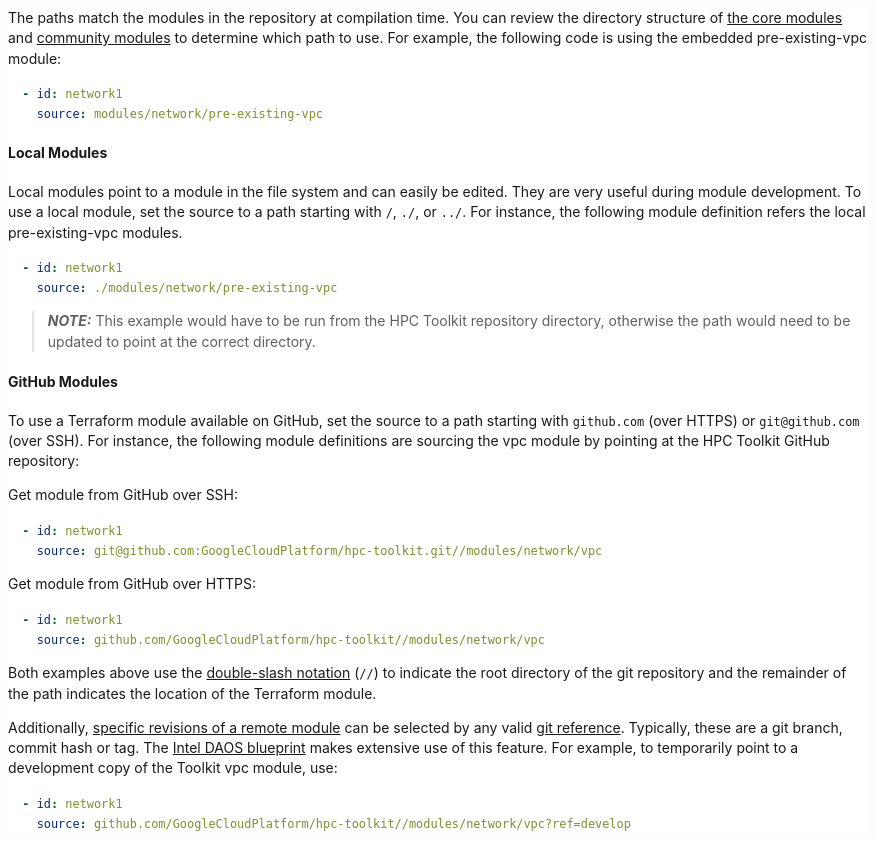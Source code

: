 The paths match the modules in the repository at compilation time. You can
review the directory structure of [the core modules](./) and
[community modules](../community/modules/) to determine which path to use. For
example, the following code is using the embedded pre-existing-vpc module:

```yaml
  - id: network1
    source: modules/network/pre-existing-vpc
```

#### Local Modules

Local modules point to a module in the file system and can easily be edited.
They are very useful during module development. To use a local module, set
the source to a path starting with `/`, `./`, or `../`. For instance, the
following module definition refers the local pre-existing-vpc modules.

```yaml
  - id: network1
    source: ./modules/network/pre-existing-vpc
```

> **_NOTE:_** This example would have to be run from the HPC Toolkit repository
> directory, otherwise the path would need to be updated to point at the correct
> directory.

#### GitHub Modules

To use a Terraform module available on GitHub, set the source to a path starting
with `github.com` (over HTTPS) or `git@github.com` (over SSH). For instance, the
following module definitions are sourcing the vpc module by pointing at the HPC
Toolkit GitHub repository:

Get module from GitHub over SSH:

```yaml
  - id: network1
    source: git@github.com:GoogleCloudPlatform/hpc-toolkit.git//modules/network/vpc
```

Get module from GitHub over HTTPS:

```yaml
  - id: network1
    source: github.com/GoogleCloudPlatform/hpc-toolkit//modules/network/vpc
```

Both examples above use the [double-slash notation][tfsubdir] (`//`) to indicate
the root directory of the git repository and the remainder of the path indicates
the location of the Terraform module.

Additionally, [specific revisions of a remote module][tfrev] can be selected by
any valid [git reference][gitref]. Typically, these are a git branch, commit
hash or tag. The [Intel DAOS blueprint][daos-cluster.yaml] makes extensive use
of this feature. For example, to temporarily point to a development copy of the
Toolkit vpc module, use:

```yaml
  - id: network1
    source: github.com/GoogleCloudPlatform/hpc-toolkit//modules/network/vpc?ref=develop
```


[ghmods]: #github-modules
[core-badge]: https://img.shields.io/badge/-core-blue?style=plastic
[community-badge]: https://img.shields.io/badge/-community-%23b8def4?style=plastic
[stable-badge]: https://img.shields.io/badge/-stable-lightgrey?style=plastic
[experimental-badge]: https://img.shields.io/badge/-experimental-%23febfa2?style=plastic
[vm-instance]: compute/vm-instance/README.md
[schedmd-slurm-on-gcp-partition]: ../community/modules/compute/SchedMD-slurm-on-gcp-partition/README.md
[schedmd-slurm-gcp-v5-partition]: ../community/modules/compute/schedmd-slurm-gcp-v5-partition/README.md
[schedmd-slurm-gcp-v5-node-group]: ../community/modules/compute/schedmd-slurm-gcp-v5-node-group/README.md
[htcondor-execute-point]: ../community/modules/compute/htcondor-execute-point/README.md
[pbspro-execution]: ../community/modules/compute/pbspro-execution/README.md
[slurm-cloudsql-federation]: ../community/modules/database/slurm-cloudsql-federation/README.md
[filestore]: file-system/filestore/README.md
[pre-existing-network-storage]: file-system/pre-existing-network-storage/README.md
[ddn-exascaler]: ../community/modules/file-system/DDN-EXAScaler/README.md
[intel-daos]: ../community/modules/file-system/Intel-DAOS/README.md
[nfs-server]: ../community/modules/file-system/nfs-server/README.md
[cloud-storage-bucket]: ../community/modules/file-system/cloud-storage-bucket/README.md
[dashboard]: monitoring/dashboard/README.md
[vpc]: network/vpc/README.md
[pre-existing-vpc]: network/pre-existing-vpc/README.md
[custom-image]: packer/custom-image/README.md
[new-project]: ../community/modules/project/new-project/README.md
[service-account]: ../community/modules/project/service-account/README.md
[service-enablement]: ../community/modules/project/service-enablement/README.md
[chrome-remote-desktop]: ../community/modules/remote-desktop/chrome-remote-desktop/README.md
[batch-job-template]: ../modules/scheduler/batch-job-template/README.md
[batch-login-node]: ../modules/scheduler/batch-login-node/README.md
[gke-cluster]: ../community/modules/scheduler/gke-cluster/README.md
[htcondor-configure]: ../community/modules/scheduler/htcondor-configure/README.md
[schedmd-slurm-gcp-v5-controller]: ../community/modules/scheduler/schedmd-slurm-gcp-v5-controller/README.md
[schedmd-slurm-gcp-v5-login]: ../community/modules/scheduler/schedmd-slurm-gcp-v5-login/README.md
[schedmd-slurm-gcp-v5-hybrid]: ../community/modules/scheduler/schedmd-slurm-gcp-v5-hybrid/README.md
[schedmd-slurm-on-gcp-controller]: ../community/modules/scheduler/SchedMD-slurm-on-gcp-controller/README.md
[schedmd-slurm-on-gcp-login-node]: ../community/modules/scheduler/SchedMD-slurm-on-gcp-login-node/README.md
[slurm-gcp]: https://github.com/SchedMD/slurm-gcp/tree/v4.2.1
[slurm-gcp-version-5]: https://github.com/SchedMD/slurm-gcp/tree/5.2.0
[pbspro-client]: ../community/modules/scheduler/pbspro-client/README.md
[pbspro-server]: ../community/modules/scheduler/pbspro-server/README.md
[startup-script]: scripts/startup-script/README.md
[htcondor-install]: ../community/modules/scripts/htcondor-install/README.md
[omnia-install]: ../community/modules/scripts/omnia-install/README.md
[spack-install]: ../community/modules/scripts/spack-install/README.md
[wait-for-startup]: ../community/modules/scripts/wait-for-startup/README.md
[pbspro-install]: ../community/modules/scripts/pbspro-install/README.md
[pbspro-preinstall]: ../community/modules/scripts/pbspro-preinstall/README.md
[pbspro-qmgr]: ../community/modules/scripts/pbspro-qmgr/README.md
[pbspro]: https://www.altair.com/pbs-professional
[tfrev]: https://www.terraform.io/language/modules/sources#selecting-a-revision
[gitref]: https://git-scm.com/book/en/v2/Git-Tools-Revision-Selection#_single_revisions
[tfsubdir]: https://www.terraform.io/language/modules/sources#modules-in-package-sub-directories
[daos-cluster.yaml]: ../community/examples/intel/daos-cluster.yaml